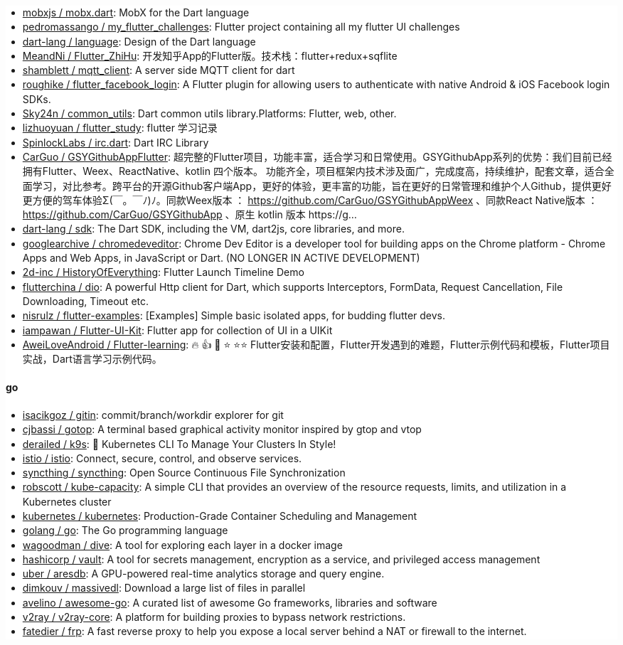 * [mobxjs / mobx.dart](https://github.com/mobxjs/mobx.dart): MobX for the Dart language
* [pedromassango / my_flutter_challenges](https://github.com/pedromassango/my_flutter_challenges): Flutter project containing all my flutter UI challenges
* [dart-lang / language](https://github.com/dart-lang/language): Design of the Dart language
* [MeandNi / Flutter_ZhiHu](https://github.com/MeandNi/Flutter_ZhiHu): 开发知乎App的Flutter版。技术栈：flutter+redux+sqflite
* [shamblett / mqtt_client](https://github.com/shamblett/mqtt_client): A server side MQTT client for dart
* [roughike / flutter_facebook_login](https://github.com/roughike/flutter_facebook_login): A Flutter plugin for allowing users to authenticate with native Android & iOS Facebook login SDKs.
* [Sky24n / common_utils](https://github.com/Sky24n/common_utils): Dart common utils library.Platforms: Flutter, web, other.
* [lizhuoyuan / flutter_study](https://github.com/lizhuoyuan/flutter_study): flutter 学习记录
* [SpinlockLabs / irc.dart](https://github.com/SpinlockLabs/irc.dart): Dart IRC Library
* [CarGuo / GSYGithubAppFlutter](https://github.com/CarGuo/GSYGithubAppFlutter): 超完整的Flutter项目，功能丰富，适合学习和日常使用。GSYGithubApp系列的优势：我们目前已经拥有Flutter、Weex、ReactNative、kotlin 四个版本。 功能齐全，项目框架内技术涉及面广，完成度高，持续维护，配套文章，适合全面学习，对比参考。跨平台的开源Github客户端App，更好的体验，更丰富的功能，旨在更好的日常管理和维护个人Github，提供更好更方便的驾车体验Σ(￣。￣ﾉ)ﾉ。同款Weex版本 ： https://github.com/CarGuo/GSYGithubAppWeex 、同款React Native版本 ： https://github.com/CarGuo/GSYGithubApp 、原生 kotlin 版本 https://g…
* [dart-lang / sdk](https://github.com/dart-lang/sdk): The Dart SDK, including the VM, dart2js, core libraries, and more.
* [googlearchive / chromedeveditor](https://github.com/googlearchive/chromedeveditor): Chrome Dev Editor is a developer tool for building apps on the Chrome platform - Chrome Apps and Web Apps, in JavaScript or Dart. (NO LONGER IN ACTIVE DEVELOPMENT)
* [2d-inc / HistoryOfEverything](https://github.com/2d-inc/HistoryOfEverything): Flutter Launch Timeline Demo
* [flutterchina / dio](https://github.com/flutterchina/dio): A powerful Http client for Dart, which supports Interceptors, FormData, Request Cancellation, File Downloading, Timeout etc.
* [nisrulz / flutter-examples](https://github.com/nisrulz/flutter-examples): [Examples] Simple basic isolated apps, for budding flutter devs.
* [iampawan / Flutter-UI-Kit](https://github.com/iampawan/Flutter-UI-Kit): Flutter app for collection of UI in a UIKit
* [AweiLoveAndroid / Flutter-learning](https://github.com/AweiLoveAndroid/Flutter-learning): 🔥 👍 🌟 ⭐️ ⭐️⭐️ Flutter安装和配置，Flutter开发遇到的难题，Flutter示例代码和模板，Flutter项目实战，Dart语言学习示例代码。

#### go
* [isacikgoz / gitin](https://github.com/isacikgoz/gitin): commit/branch/workdir explorer for git
* [cjbassi / gotop](https://github.com/cjbassi/gotop): A terminal based graphical activity monitor inspired by gtop and vtop
* [derailed / k9s](https://github.com/derailed/k9s): 🐶 Kubernetes CLI To Manage Your Clusters In Style!
* [istio / istio](https://github.com/istio/istio): Connect, secure, control, and observe services.
* [syncthing / syncthing](https://github.com/syncthing/syncthing): Open Source Continuous File Synchronization
* [robscott / kube-capacity](https://github.com/robscott/kube-capacity): A simple CLI that provides an overview of the resource requests, limits, and utilization in a Kubernetes cluster
* [kubernetes / kubernetes](https://github.com/kubernetes/kubernetes): Production-Grade Container Scheduling and Management
* [golang / go](https://github.com/golang/go): The Go programming language
* [wagoodman / dive](https://github.com/wagoodman/dive): A tool for exploring each layer in a docker image
* [hashicorp / vault](https://github.com/hashicorp/vault): A tool for secrets management, encryption as a service, and privileged access management
* [uber / aresdb](https://github.com/uber/aresdb): A GPU-powered real-time analytics storage and query engine.
* [dimkouv / massivedl](https://github.com/dimkouv/massivedl): Download a large list of files in parallel
* [avelino / awesome-go](https://github.com/avelino/awesome-go): A curated list of awesome Go frameworks, libraries and software
* [v2ray / v2ray-core](https://github.com/v2ray/v2ray-core): A platform for building proxies to bypass network restrictions.
* [fatedier / frp](https://github.com/fatedier/frp): A fast reverse proxy to help you expose a local server behind a NAT or firewall to the internet.